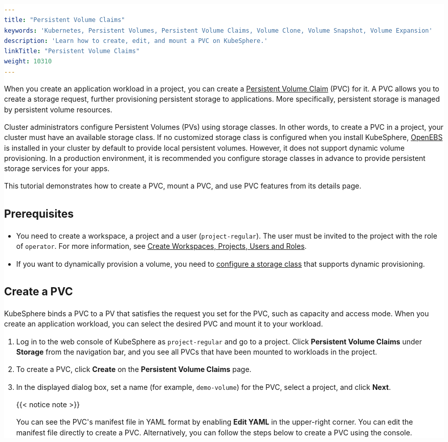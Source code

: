 ```yaml
---
title: "Persistent Volume Claims"
keywords: 'Kubernetes, Persistent Volumes, Persistent Volume Claims, Volume Clone, Volume Snapshot, Volume Expansion'
description: 'Learn how to create, edit, and mount a PVC on KubeSphere.'
linkTitle: "Persistent Volume Claims"
weight: 10310
---
```


When you create an application workload in a project, you can create a [Persistent Volume Claim](https://kubernetes.io/docs/concepts/storage/persistent-volumes/) (PVC) for it. A PVC allows you to create a storage request, further provisioning persistent storage to applications. More specifically, persistent storage is managed by persistent volume resources.

Cluster administrators configure Persistent Volumes (PVs) using storage classes. In other words, to create a PVC in a project, your cluster must have an available storage class. If no customized storage class is configured when you install KubeSphere, [OpenEBS](https://openebs.io/) is installed in your cluster by default to provide local persistent volumes. However, it does not support dynamic volume provisioning. In a production environment, it is recommended you configure storage classes in advance to provide persistent storage services for your apps.

This tutorial demonstrates how to create a PVC, mount a PVC, and use PVC features from its details page.

## Prerequisites

- You need to create a workspace, a project and a user (`project-regular`). The user must be invited to the project with the role of `operator`. For more information, see [Create Workspaces, Projects, Users and Roles](../../../quick-start/create-workspace-and-project/).

- If you want to dynamically provision a volume, you need to [configure a storage class](../../../cluster-administration/persistent-volume-and-storage-class/) that supports dynamic provisioning.

## Create a PVC

KubeSphere binds a PVC to a PV that satisfies the request you set for the PVC, such as capacity and access mode. When you create an application workload, you can select the desired PVC and mount it to your workload.

1. Log in to the web console of KubeSphere as `project-regular` and go to a project. Click **Persistent Volume Claims** under **Storage** from the navigation bar, and you see all PVCs that have been mounted to workloads in the project.

2. To create a PVC, click **Create** on the **Persistent Volume Claims** page.

3. In the displayed dialog box, set a name (for example, `demo-volume`) for the PVC, select a project, and click **Next**.

   {{< notice note >}}

   You can see the PVC's manifest file in YAML format by enabling **Edit YAML** in the upper-right corner. You can edit the manifest file directly to create a PVC. Alternatively, you can follow the steps below to create a PVC using the console.
